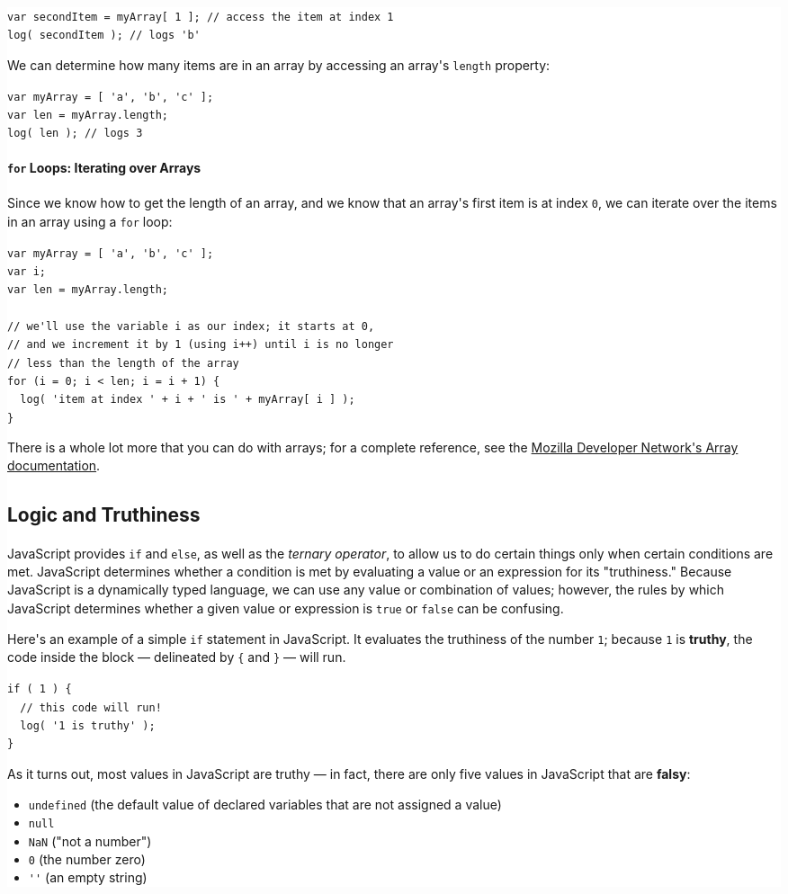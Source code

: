     var secondItem = myArray[ 1 ]; // access the item at index 1
    log( secondItem ); // logs 'b'

We can determine how many items are in an array by accessing an array's `length` property:

    var myArray = [ 'a', 'b', 'c' ];
    var len = myArray.length;
    log( len ); // logs 3

#### `for` Loops: Iterating over Arrays

Since we know how to get the length of an array, and we know that an array's first item is at index `0`, we can iterate over the items in an array using a `for` loop:

    var myArray = [ 'a', 'b', 'c' ];
    var i;
    var len = myArray.length;

    // we'll use the variable i as our index; it starts at 0,
    // and we increment it by 1 (using i++) until i is no longer
    // less than the length of the array
    for (i = 0; i < len; i = i + 1) {
      log( 'item at index ' + i + ' is ' + myArray[ i ] );
    }

There is a whole lot more that you can do with arrays; for a complete reference, see the [Mozilla Developer Network's Array documentation](https://developer.mozilla.org/en/JavaScript/Reference/Global_Objects/Array/).

## Logic and Truthiness

<a name="logic-and-truthiness"></a>

JavaScript provides `if` and `else`, as well as the *ternary operator*, to allow us to do certain things only when certain conditions are met. JavaScript determines whether a condition is met by evaluating a value or an expression for its "truthiness." Because JavaScript is a dynamically typed language, we can use any value or combination of values; however, the rules by which JavaScript determines whether a given value or expression is `true` or `false` can be confusing.

Here's an example of a simple `if` statement in JavaScript. It evaluates the truthiness of the number `1`; because `1` is **truthy**, the code inside the block &mdash; delineated by `{` and `}` &mdash; will run.

    if ( 1 ) {
      // this code will run!
      log( '1 is truthy' );
    }

As it turns out, most values in JavaScript are truthy &mdash; in fact, there are only five values in JavaScript that are **falsy**:

- `undefined` (the default value of declared variables that are not assigned a
  value)
- `null`
- `NaN` ("not a number")
- `0` (the number zero)
- `''` (an empty string)
